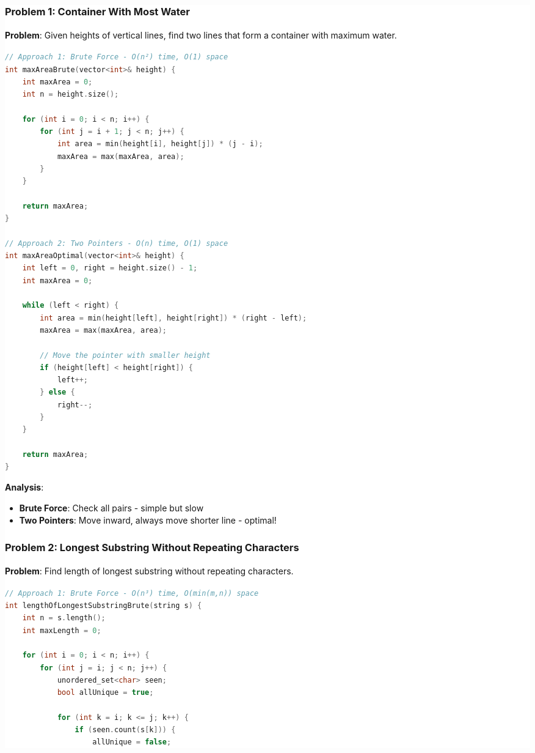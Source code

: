 ### Problem 1: Container With Most Water

**Problem**: Given heights of vertical lines, find two lines that form a container with maximum water.

```cpp
// Approach 1: Brute Force - O(n²) time, O(1) space
int maxAreaBrute(vector<int>& height) {
    int maxArea = 0;
    int n = height.size();
    
    for (int i = 0; i < n; i++) {
        for (int j = i + 1; j < n; j++) {
            int area = min(height[i], height[j]) * (j - i);
            maxArea = max(maxArea, area);
        }
    }
    
    return maxArea;
}

// Approach 2: Two Pointers - O(n) time, O(1) space
int maxAreaOptimal(vector<int>& height) {
    int left = 0, right = height.size() - 1;
    int maxArea = 0;
    
    while (left < right) {
        int area = min(height[left], height[right]) * (right - left);
        maxArea = max(maxArea, area);
        
        // Move the pointer with smaller height
        if (height[left] < height[right]) {
            left++;
        } else {
            right--;
        }
    }
    
    return maxArea;
}
```

**Analysis**:
- **Brute Force**: Check all pairs - simple but slow
- **Two Pointers**: Move inward, always move shorter line - optimal!

### Problem 2: Longest Substring Without Repeating Characters

**Problem**: Find length of longest substring without repeating characters.

```cpp
// Approach 1: Brute Force - O(n³) time, O(min(m,n)) space
int lengthOfLongestSubstringBrute(string s) {
    int n = s.length();
    int maxLength = 0;
    
    for (int i = 0; i < n; i++) {
        for (int j = i; j < n; j++) {
            unordered_set<char> seen;
            bool allUnique = true;
            
            for (int k = i; k <= j; k++) {
                if (seen.count(s[k])) {
                    allUnique = false;
```
